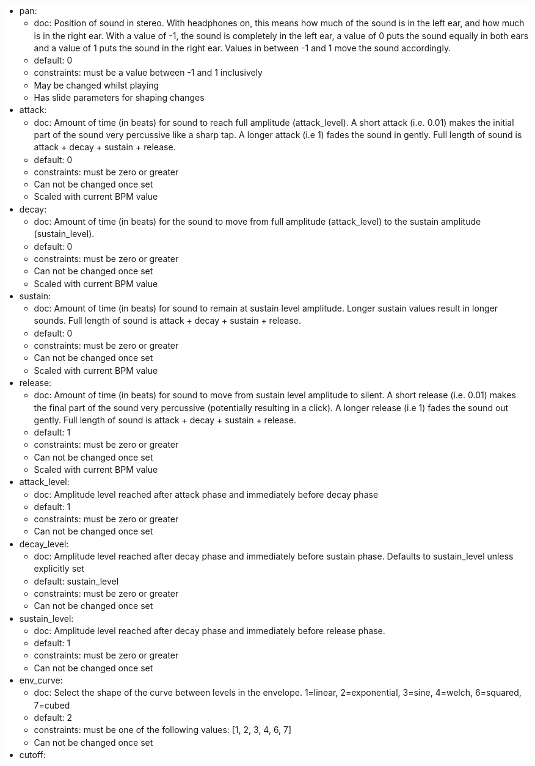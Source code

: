   * pan:
    - doc: Position of sound in stereo. With headphones on, this means how much of the sound is in the left ear, and how much is in the right ear. With a value of -1, the sound is completely in the left ear, a value of 0 puts the sound equally in both ears and a value of 1 puts the sound in the right ear. Values in between -1 and 1 move the sound accordingly.
    - default: 0
    - constraints: must be a value between -1 and 1 inclusively
    - May be changed whilst playing
    - Has slide parameters for shaping changes
  * attack:
    - doc: Amount of time (in beats) for sound to reach full amplitude (attack_level). A short attack (i.e. 0.01) makes the initial part of the sound very percussive like a sharp tap. A longer attack (i.e 1) fades the sound in gently. Full length of sound is attack + decay + sustain + release.
    - default: 0
    - constraints: must be zero or greater
    - Can not be changed once set
    - Scaled with current BPM value
  * decay:
    - doc: Amount of time (in beats) for the sound to move from full amplitude (attack_level) to the sustain amplitude (sustain_level).
    - default: 0
    - constraints: must be zero or greater
    - Can not be changed once set
    - Scaled with current BPM value
  * sustain:
    - doc: Amount of time (in beats) for sound to remain at sustain level amplitude. Longer sustain values result in longer sounds. Full length of sound is attack + decay + sustain + release.
    - default: 0
    - constraints: must be zero or greater
    - Can not be changed once set
    - Scaled with current BPM value
  * release:
    - doc: Amount of time (in beats) for sound to move from sustain level amplitude to silent. A short release (i.e. 0.01) makes the final part of the sound very percussive (potentially resulting in a click). A longer release (i.e 1) fades the sound out gently. Full length of sound is attack + decay + sustain + release.
    - default: 1
    - constraints: must be zero or greater
    - Can not be changed once set
    - Scaled with current BPM value
  * attack_level:
    - doc: Amplitude level reached after attack phase and immediately before decay phase
    - default: 1
    - constraints: must be zero or greater
    - Can not be changed once set
  * decay_level:
    - doc: Amplitude level reached after decay phase and immediately before sustain phase. Defaults to sustain_level unless explicitly set
    - default: sustain_level
    - constraints: must be zero or greater
    - Can not be changed once set
  * sustain_level:
    - doc: Amplitude level reached after decay phase and immediately before release phase.
    - default: 1
    - constraints: must be zero or greater
    - Can not be changed once set
  * env_curve:
    - doc: Select the shape of the curve between levels in the envelope. 1=linear, 2=exponential, 3=sine, 4=welch, 6=squared, 7=cubed
    - default: 2
    - constraints: must be one of the following values: [1, 2, 3, 4, 6, 7]
    - Can not be changed once set
  * cutoff: